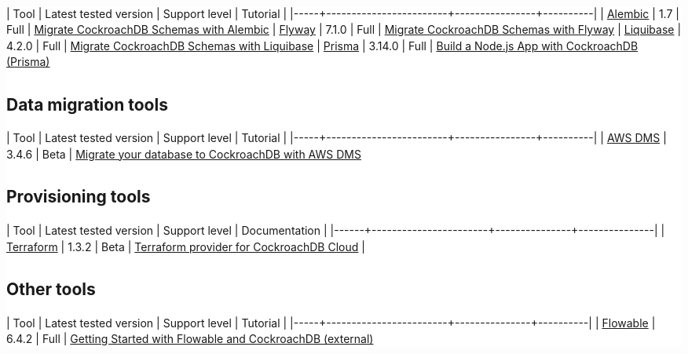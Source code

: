 | Tool | Latest tested version | Support level | Tutorial |
|-----+------------------------+----------------+----------|
| [Alembic](https://alembic.sqlalchemy.org/en/latest/) | 1.7 | Full | [Migrate CockroachDB Schemas with Alembic](alembic.html)
| [Flyway](https://flywaydb.org/documentation/commandline/#download-and-installation) | 7.1.0 | Full | [Migrate CockroachDB Schemas with Flyway](flyway.html)
| [Liquibase](https://www.liquibase.org/download) | 4.2.0 | Full | [Migrate CockroachDB Schemas with Liquibase](liquibase.html)
| [Prisma](https://prisma.io) | 3.14.0 | Full | [Build a Node.js App with CockroachDB (Prisma)](build-a-nodejs-app-with-cockroachdb-prisma.html)

## Data migration tools

| Tool | Latest tested version | Support level | Tutorial |
|-----+------------------------+----------------+----------|
| [AWS DMS](https://aws.amazon.com/dms/) | 3.4.6 | Beta | [Migrate your database to CockroachDB with AWS DMS](aws-dms.html)

## Provisioning tools
| Tool | Latest tested version | Support level | Documentation |
|------+-----------------------+---------------+---------------|
| [Terraform](https://terraform.io/) | 1.3.2 | Beta | [Terraform provider for CockroachDB Cloud](https://github.com/cockroachdb/terraform-provider-cockroach#get-started) |

## Other tools

| Tool | Latest tested version | Support level | Tutorial |
|-----+------------------------+---------------+----------|
| [Flowable](https://github.com/flowable/flowable-engine) | 6.4.2 | Full | [Getting Started with Flowable and CockroachDB (external)](https://blog.flowable.org/2019/07/11/getting-started-with-flowable-and-cockroachdb/)
